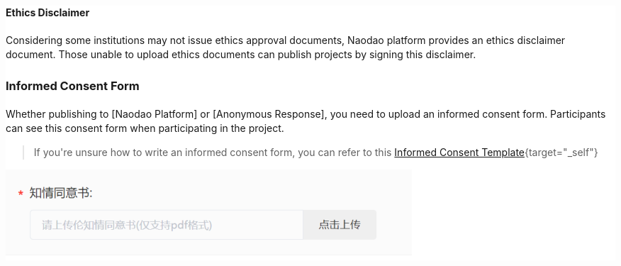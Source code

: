 #### Ethics Disclaimer

Considering some institutions may not issue ethics approval documents, Naodao platform provides an ethics disclaimer document. Those unable to upload ethics documents can publish projects by signing this disclaimer.

### Informed Consent Form

Whether publishing to [Naodao Platform] or [Anonymous Response], you need to upload an informed consent form. Participants can see this consent form when participating in the project.

> If you're unsure how to write an informed consent form, you can refer to this [Informed Consent Template](/assets/%E7%9F%A5%E6%83%85%E5%90%8C%E6%84%8F%E4%B9%A6_%E6%A8%A1%E6%9D%BF1.docx){target="_self"}

![](imgs/projects1-3/40.png)